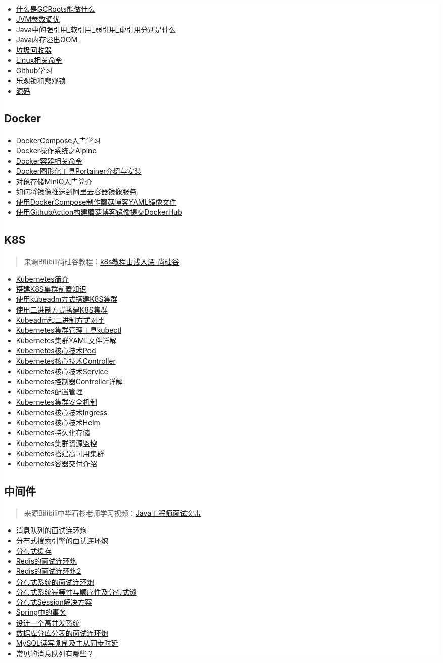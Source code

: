 - [什么是GCRoots能做什么](./校招面试/JUC/12_JVM/JVM面试题汇总/1_什么是GCRoots能做什么/README.md)
- [JVM参数调优](./校招面试/JUC/12_JVM/JVM面试题汇总/2_JVM参数调优/README.md)
- [Java中的强引用_软引用_弱引用_虚引用分别是什么](./校招面试/JUC/12_JVM/JVM面试题汇总/3_Java中的强引用_软引用_弱引用_虚引用分别是什么/README.md)
- [Java内存溢出OOM](./校招面试/JUC/12_JVM/JVM面试题汇总/4_Java内存溢出OOM/README.md)
- [垃圾回收器](./校招面试/JUC/12_JVM/JVM面试题汇总/5_垃圾回收器/README.md)
- [Linux相关命令](./校招面试/JUC/13_Linux相关命令/README.md)
- [Github学习](./校招面试/JUC/14_Github学习/README.md)
- [乐观锁和悲观锁](./校招面试/JUC/15_乐观锁和悲观锁/README.md)
- [源码](./校招面试/JUC/Code)

## Docker

- [DockerCompose入门学习](./Docker/DockerCompose入门学习/README.md)
- [Docker操作系统之Alpine](./Docker/Docker操作系统之Alpine/README.md)
- [Docker容器相关命令](./Docker/Docker容器相关命令/README.md)
- [Docker图形化工具Portainer介绍与安装](./Docker/Docker图形化工具Portainer介绍与安装/README.md)
- [对象存储MinIO入门简介](./Docker/对象存储MinIO入门简介/README.md)
- [如何将镜像推送到阿里云容器镜像服务](./Docker/如何将镜像推送到阿里云容器镜像服务/README.md)
- [使用DockerCompose制作蘑菇博客YAML镜像文件](./Docker/使用DockerCompose制作蘑菇博客YAML镜像文件/README.md)
- [使用GithubAction构建蘑菇博客镜像提交DockerHub](./Docker/使用GithubAction构建蘑菇博客镜像提交DockerHub/README.md)

## K8S

> 来源Bilibili尚硅谷教程：[k8s教程由浅入深-尚硅谷](https://www.bilibili.com/video/BV1GT4y1A756)


- [Kubernetes简介](./K8S/1_Kubernetes简介/README.md)
- [搭建K8S集群前置知识](./K8S/2_搭建K8S集群前置知识/README.md)
- [使用kubeadm方式搭建K8S集群](./K8S/3_使用kubeadm方式搭建K8S集群/README.md)
- [使用二进制方式搭建K8S集群](./K8S/4_使用二进制方式搭建K8S集群/README.md)
- [Kubeadm和二进制方式对比](./K8S/5_Kubeadm和二进制方式对比/README.md)
- [Kubernetes集群管理工具kubectl](./K8S/6_Kubernetes集群管理工具kubectl/README.md)
- [Kubernetes集群YAML文件详解](./K8S/7_Kubernetes集群YAML文件详解/README.md)
- [Kubernetes核心技术Pod](./K8S/8_Kubernetes核心技术Pod/README.md)
- [Kubernetes核心技术Controller](./K8S/9_Kubernetes核心技术Controller/README.md)
- [Kubernetes核心技术Service](./K8S/10_Kubernetes核心技术Service/README.md)
- [Kubernetes控制器Controller详解](./K8S/11_Kubernetes控制器Controller详解/README.md)
- [Kubernetes配置管理](./K8S/12_Kubernetes配置管理/README.md)
- [Kubernetes集群安全机制](./K8S/13_Kubernetes集群安全机制/README.md)
- [Kubernetes核心技术Ingress](./K8S/14_Kubernetes核心技术Ingress/README.md)
- [Kubernetes核心技术Helm](./K8S/15_Kubernetes核心技术Helm/README.md)
- [Kubernetes持久化存储](./K8S/16_Kubernetes持久化存储/README.md)
- [Kubernetes集群资源监控](./K8S/17_Kubernetes集群资源监控/README.md)
- [Kubernetes搭建高可用集群](./K8S/18_Kubernetes搭建高可用集群/README.md)
- [Kubernetes容器交付介绍](./K8S/19_Kubernetes容器交付介绍/README.md)

## 中间件

>来源Bilibili中华石杉老师学习视频：[Java工程师面试突击](https://www.bilibili.com/video/BV1UJ411X7M1)

- [消息队列的面试连环炮](./校招面试/面试扫盲学习/1_消息队列的面试连环炮/README.md)
- [分布式搜索引擎的面试连环炮](./校招面试/面试扫盲学习/2_分布式搜索引擎的面试连环炮/README.md)
- [分布式缓存](./校招面试/面试扫盲学习/3_分布式缓存/README.md)
- [Redis的面试连环炮](./校招面试/面试扫盲学习/4_Redis的面试连环炮/README.md)
- [Redis的面试连环炮2](./校招面试/面试扫盲学习/5_Redis的面试连环炮2/README.md)
- [分布式系统的面试连环炮](./校招面试/面试扫盲学习/6_分布式系统的面试连环炮/README.md)
- [分布式系统幂等性与顺序性及分布式锁](./校招面试/面试扫盲学习/7_分布式系统幂等性与顺序性及分布式锁/README.md)
- [分布式Session解决方案](./校招面试/面试扫盲学习/8_分布式Session解决方案/README.md)
- [Spring中的事务](./校招面试/面试扫盲学习/9_Spring中的事务/README.md)
- [设计一个高并发系统](./校招面试/面试扫盲学习/10_设计一个高并发系统/README.md)
- [数据库分库分表的面试连环炮](./校招面试/面试扫盲学习/11_数据库分库分表的面试连环炮/README.md)
- [MySQL读写复制及主从同步时延](./校招面试/面试扫盲学习/12_MySQL读写复制及主从同步时延/README.md)
- [常见的消息队列有哪些？](http://www.moguit.cn/#/info?blogUid=3a309d5c258c58e7b03a99cda13f650c)
